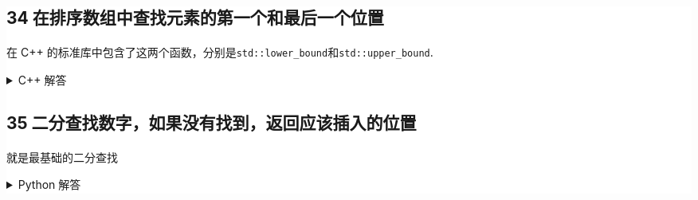 
34 在排序数组中查找元素的第一个和最后一个位置
------

在 C++ 的标准库中包含了这两个函数，分别是`std::lower_bound`和`std::upper_bound`.



<details><summary>C++ 解答</summary></details>


35 二分查找数字，如果没有找到，返回应该插入的位置
------

就是最基础的二分查找


<details>
    <summary>Python 解答</summary>

```Python
class Solution:
    def searchInsert(self, nums: List[int], target: int) -> int:
        lo = 0
        hi = len(nums)
        while lo < hi:
            mi = lo + (hi - lo) // 2
            if nums[mi] == target:
                return mi
            elif nums[mi] < target:
                lo = mi + 1
            else:
                hi = mi
        return lo
```